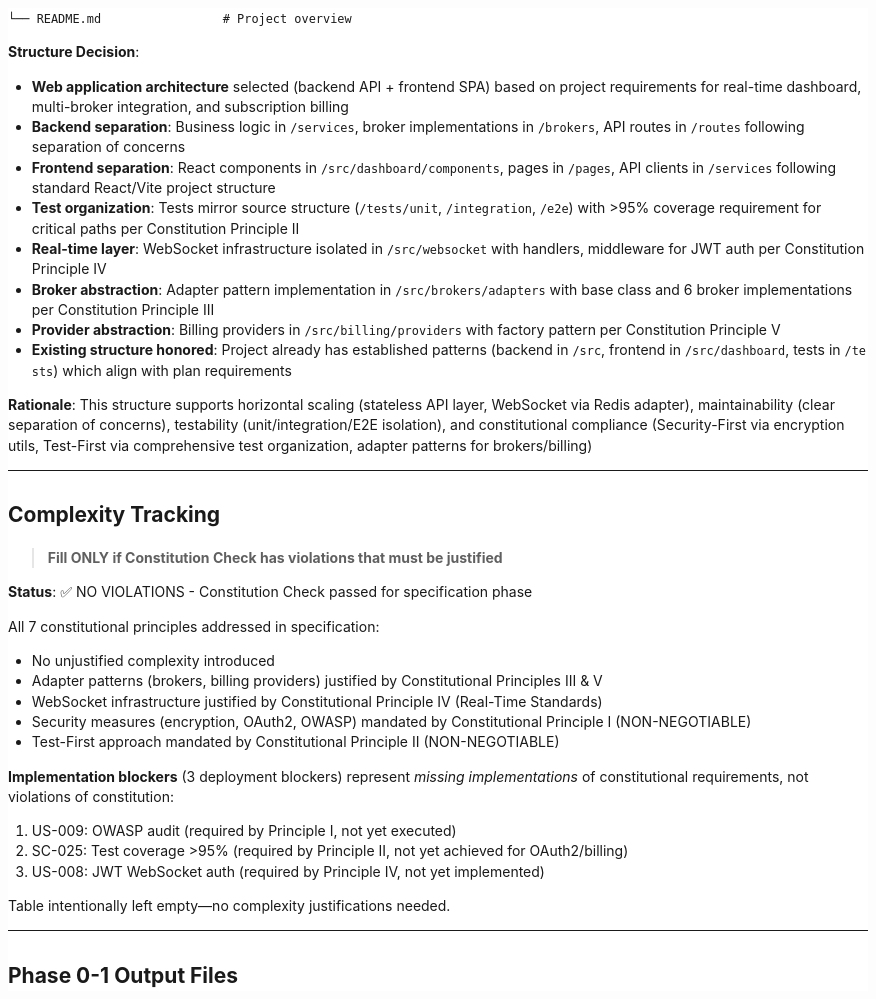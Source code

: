 ```text
└── README.md                 # Project overview
```

**Structure Decision**: 
- **Web application architecture** selected (backend API + frontend SPA) based on project requirements for real-time dashboard, multi-broker integration, and subscription billing
- **Backend separation**: Business logic in `/services`, broker implementations in `/brokers`, API routes in `/routes` following separation of concerns
- **Frontend separation**: React components in `/src/dashboard/components`, pages in `/pages`, API clients in `/services` following standard React/Vite project structure
- **Test organization**: Tests mirror source structure (`/tests/unit`, `/integration`, `/e2e`) with >95% coverage requirement for critical paths per Constitution Principle II
- **Real-time layer**: WebSocket infrastructure isolated in `/src/websocket` with handlers, middleware for JWT auth per Constitution Principle IV
- **Broker abstraction**: Adapter pattern implementation in `/src/brokers/adapters` with base class and 6 broker implementations per Constitution Principle III
- **Provider abstraction**: Billing providers in `/src/billing/providers` with factory pattern per Constitution Principle V
- **Existing structure honored**: Project already has established patterns (backend in `/src`, frontend in `/src/dashboard`, tests in `/tests`) which align with plan requirements

**Rationale**: This structure supports horizontal scaling (stateless API layer, WebSocket via Redis adapter), maintainability (clear separation of concerns), testability (unit/integration/E2E isolation), and constitutional compliance (Security-First via encryption utils, Test-First via comprehensive test organization, adapter patterns for brokers/billing)

---

## Complexity Tracking

> **Fill ONLY if Constitution Check has violations that must be justified**

**Status**: ✅ NO VIOLATIONS - Constitution Check passed for specification phase

All 7 constitutional principles addressed in specification:
- No unjustified complexity introduced
- Adapter patterns (brokers, billing providers) justified by Constitutional Principles III & V
- WebSocket infrastructure justified by Constitutional Principle IV (Real-Time Standards)
- Security measures (encryption, OAuth2, OWASP) mandated by Constitutional Principle I (NON-NEGOTIABLE)
- Test-First approach mandated by Constitutional Principle II (NON-NEGOTIABLE)

**Implementation blockers** (3 deployment blockers) represent *missing implementations* of constitutional requirements, not violations of constitution:
1. US-009: OWASP audit (required by Principle I, not yet executed)
2. SC-025: Test coverage >95% (required by Principle II, not yet achieved for OAuth2/billing)
3. US-008: JWT WebSocket auth (required by Principle IV, not yet implemented)

Table intentionally left empty—no complexity justifications needed.

---

## Phase 0-1 Output Files
